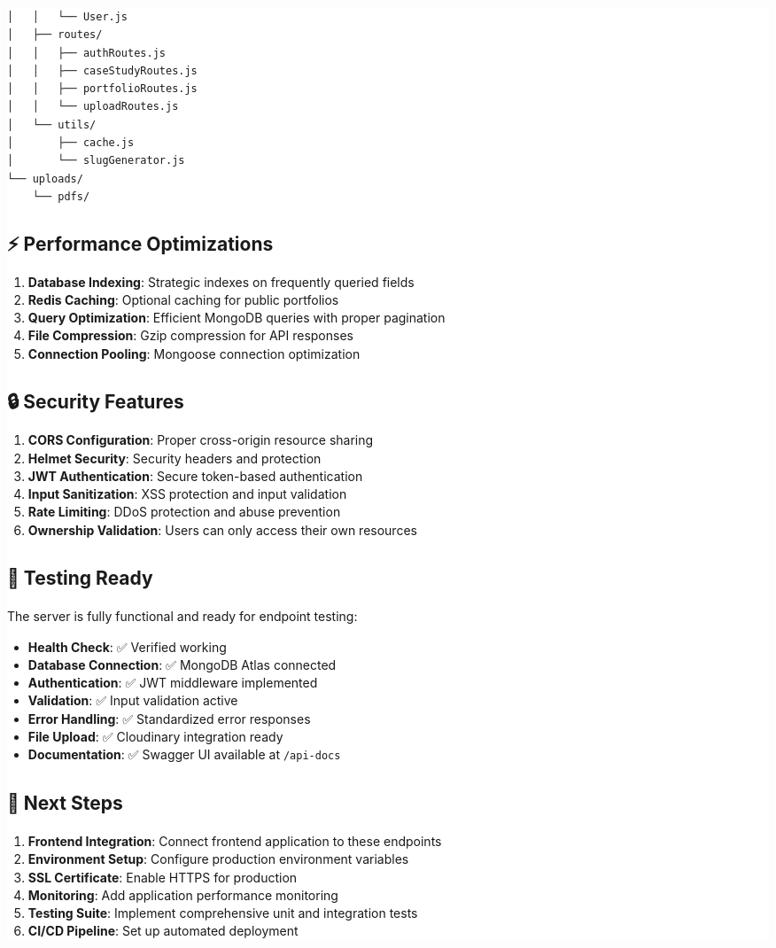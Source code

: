 ```
│   │   └── User.js
│   ├── routes/
│   │   ├── authRoutes.js
│   │   ├── caseStudyRoutes.js
│   │   ├── portfolioRoutes.js
│   │   └── uploadRoutes.js
│   └── utils/
│       ├── cache.js
│       └── slugGenerator.js
└── uploads/
    └── pdfs/
```

## ⚡ Performance Optimizations

1. **Database Indexing**: Strategic indexes on frequently queried fields
2. **Redis Caching**: Optional caching for public portfolios
3. **Query Optimization**: Efficient MongoDB queries with proper pagination
4. **File Compression**: Gzip compression for API responses
5. **Connection Pooling**: Mongoose connection optimization

## 🔒 Security Features

1. **CORS Configuration**: Proper cross-origin resource sharing
2. **Helmet Security**: Security headers and protection
3. **JWT Authentication**: Secure token-based authentication
4. **Input Sanitization**: XSS protection and input validation
5. **Rate Limiting**: DDoS protection and abuse prevention
6. **Ownership Validation**: Users can only access their own resources

## 🧪 Testing Ready

The server is fully functional and ready for endpoint testing:

- **Health Check**: ✅ Verified working
- **Database Connection**: ✅ MongoDB Atlas connected
- **Authentication**: ✅ JWT middleware implemented
- **Validation**: ✅ Input validation active
- **Error Handling**: ✅ Standardized error responses
- **File Upload**: ✅ Cloudinary integration ready
- **Documentation**: ✅ Swagger UI available at `/api-docs`

## 🚀 Next Steps

1. **Frontend Integration**: Connect frontend application to these endpoints
2. **Environment Setup**: Configure production environment variables
3. **SSL Certificate**: Enable HTTPS for production
4. **Monitoring**: Add application performance monitoring
5. **Testing Suite**: Implement comprehensive unit and integration tests
6. **CI/CD Pipeline**: Set up automated deployment
